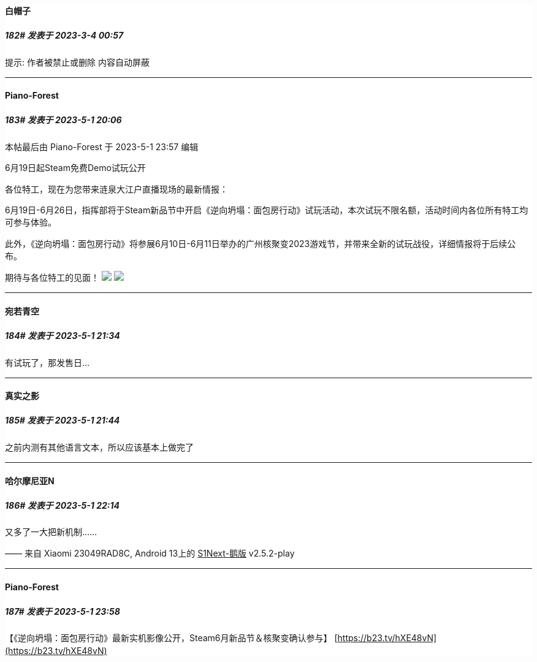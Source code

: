 ####  白帽子  
##### 182#       发表于 2023-3-4 00:57

提示: 作者被禁止或删除 内容自动屏蔽

*****

####  Piano-Forest  
##### 183#       发表于 2023-5-1 20:06

 本帖最后由 Piano-Forest 于 2023-5-1 23:57 编辑 

6月19日起Steam免费Demo试玩公开

各位特工，现在为您带来涟泉大江户直播现场的最新情报：

6月19日-6月26日，指挥部将于Steam新品节中开启《逆向坍塌：面包房行动》试玩活动，本次试玩不限名额，活动时间内各位所有特工均可参与体验。

此外，《逆向坍塌：面包房行动》将参展6月10日-6月11日举办的广州核聚变2023游戏节，并带来全新的试玩战役，详细情报将于后续公布。

期待与各位特工的见面！
<img src="https://p.sda1.dev/11/ec8793faa22714a6aa5cada4f2d7983a/007TqqAKly1hdj535g63sj31hc0u01ky.jpg" referrerpolicy="no-referrer">
<img src="https://p.sda1.dev/11/5f4105f6cad06a8e1a5f6afde25f9eed/007TqqAKly1hdj52zw8k4j31hc0u0u0x.jpg" referrerpolicy="no-referrer">

*****

####  宛若青空  
##### 184#       发表于 2023-5-1 21:34

有试玩了，那发售日…

*****

####  真实之影  
##### 185#       发表于 2023-5-1 21:44

之前内测有其他语言文本，所以应该基本上做完了

*****

####  哈尔摩尼亚N  
##### 186#       发表于 2023-5-1 22:14

又多了一大把新机制……

—— 来自 Xiaomi 23049RAD8C, Android 13上的 [S1Next-鹅版](https://github.com/ykrank/S1-Next/releases) v2.5.2-play

*****

####  Piano-Forest  
##### 187#       发表于 2023-5-1 23:58

【《逆向坍塌：面包房行动》最新实机影像公开，Steam6月新品节＆核聚变确认参与】
[https://b23.tv/hXE48vN](https://b23.tv/hXE48vN)

